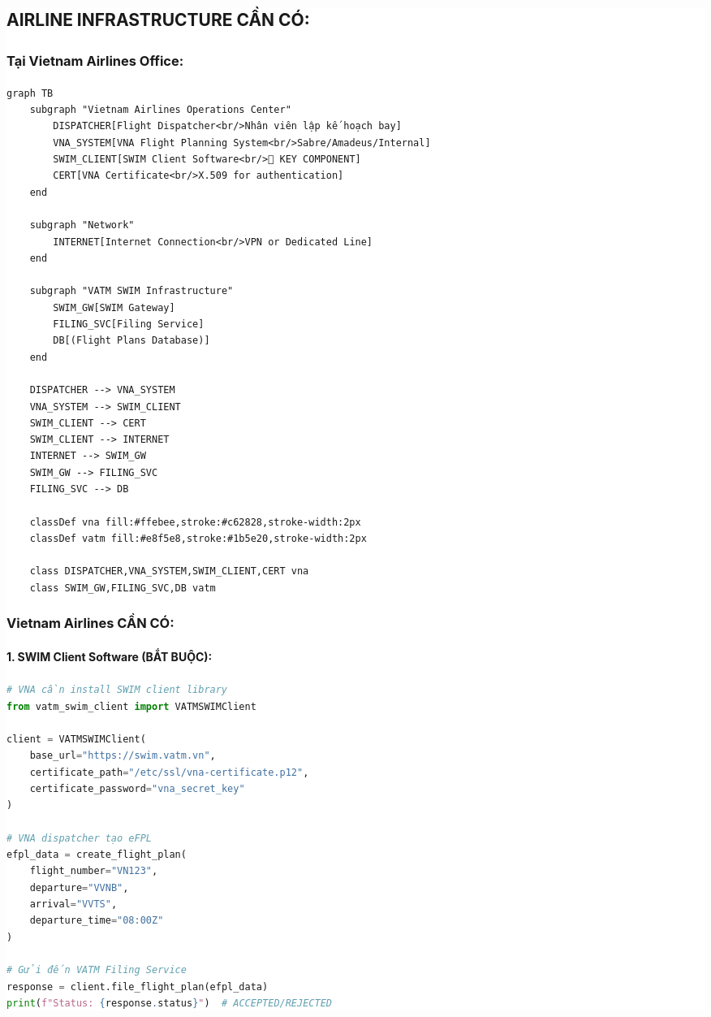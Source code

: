 ## **AIRLINE INFRASTRUCTURE CẦN CÓ:**

### **Tại Vietnam Airlines Office:**

```mermaid
graph TB
    subgraph "Vietnam Airlines Operations Center"
        DISPATCHER[Flight Dispatcher<br/>Nhân viên lập kế hoạch bay]
        VNA_SYSTEM[VNA Flight Planning System<br/>Sabre/Amadeus/Internal]
        SWIM_CLIENT[SWIM Client Software<br/>🔑 KEY COMPONENT]
        CERT[VNA Certificate<br/>X.509 for authentication]
    end
    
    subgraph "Network"
        INTERNET[Internet Connection<br/>VPN or Dedicated Line]
    end
    
    subgraph "VATM SWIM Infrastructure"
        SWIM_GW[SWIM Gateway]
        FILING_SVC[Filing Service]
        DB[(Flight Plans Database)]
    end
    
    DISPATCHER --> VNA_SYSTEM
    VNA_SYSTEM --> SWIM_CLIENT
    SWIM_CLIENT --> CERT
    SWIM_CLIENT --> INTERNET
    INTERNET --> SWIM_GW
    SWIM_GW --> FILING_SVC
    FILING_SVC --> DB
    
    classDef vna fill:#ffebee,stroke:#c62828,stroke-width:2px
    classDef vatm fill:#e8f5e8,stroke:#1b5e20,stroke-width:2px
    
    class DISPATCHER,VNA_SYSTEM,SWIM_CLIENT,CERT vna
    class SWIM_GW,FILING_SVC,DB vatm
```

### **Vietnam Airlines CẦN CÓ:**

#### **1. SWIM Client Software (BẮT BUỘC):**
```python
# VNA cần install SWIM client library
from vatm_swim_client import VATMSWIMClient

client = VATMSWIMClient(
    base_url="https://swim.vatm.vn",
    certificate_path="/etc/ssl/vna-certificate.p12",
    certificate_password="vna_secret_key"
)

# VNA dispatcher tạo eFPL
efpl_data = create_flight_plan(
    flight_number="VN123",
    departure="VVNB", 
    arrival="VVTS",
    departure_time="08:00Z"
)

# Gửi đến VATM Filing Service
response = client.file_flight_plan(efpl_data)
print(f"Status: {response.status}")  # ACCEPTED/REJECTED
```

